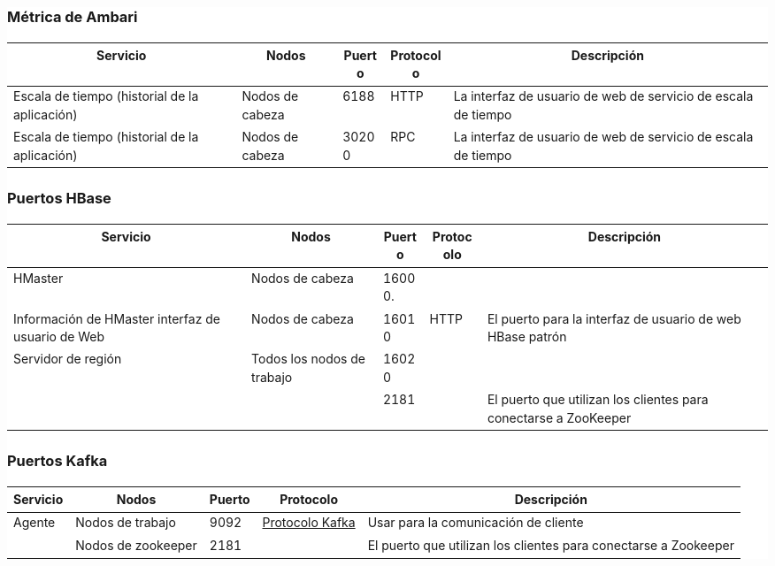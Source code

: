 ### <a name="ambari-metrics"></a>Métrica de Ambari

| Servicio | Nodos | Puerto | Protocolo | Descripción |
| ------- | ------- | ---- | -------- | ----------- |
| Escala de tiempo (historial de la aplicación) | Nodos de cabeza | 6188 | HTTP | La interfaz de usuario de web de servicio de escala de tiempo |
| Escala de tiempo (historial de la aplicación) | Nodos de cabeza | 30200 | RPC | La interfaz de usuario de web de servicio de escala de tiempo |

### <a name="hbase-ports"></a>Puertos HBase

| Servicio | Nodos | Puerto | Protocolo | Descripción |
| ------- | ------- | ---- | -------- | ----------- |
| HMaster | Nodos de cabeza | 16000. | &nbsp; | &nbsp; |
| Información de HMaster interfaz de usuario de Web | Nodos de cabeza | 16010 | HTTP | El puerto para la interfaz de usuario de web HBase patrón |
| Servidor de región | Todos los nodos de trabajo | 16020 | &nbsp; | &nbsp; |
| &nbsp; | &nbsp; | 2181 | &nbsp; | El puerto que utilizan los clientes para conectarse a ZooKeeper |

### <a name="kafka-ports"></a>Puertos Kafka

| Servicio | Nodos | Puerto | Protocolo | Descripción |
| ------- | ------- | ---- | -------- | ----------- |
| Agente  | Nodos de trabajo | 9092 | [Protocolo Kafka](http://kafka.apache.org/protocol.html) | Usar para la comunicación de cliente |
| &nbsp; | Nodos de zookeeper | 2181 | &nbsp; | El puerto que utilizan los clientes para conectarse a Zookeeper |
